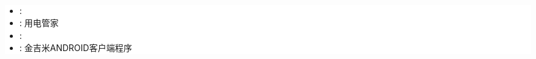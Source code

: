 - [](http://git.oschina.net) : 
- [](http://git.oschina.net) : 用电管家
- [](http://git.oschina.net) : 
- [](http://git.oschina.net) : 金吉米ANDROID客户端程序